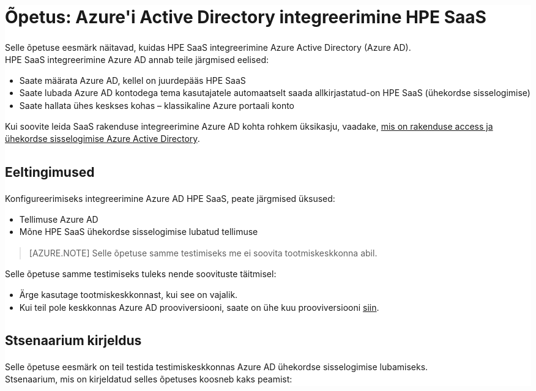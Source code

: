 <properties
    pageTitle="Õpetus: Azure'i Active Directory integreerimine HPE SaaS | Microsoft Azure'i"
    description="Saate teada, kuidas konfigureerida ühekordse sisselogimise Azure Active Directory ja HPE SaaS vahel."
    services="active-directory"
    documentationCenter=""
    authors="jeevansd"
    manager="femila"
    editor=""/>

<tags
    ms.service="active-directory"
    ms.workload="identity"
    ms.tgt_pltfrm="na"
    ms.devlang="na"
    ms.topic="article"
    ms.date="08/16/2016"
    ms.author="jeedes"/>


# <a name="tutorial-azure-active-directory-integration-with-hpe-saas"></a>Õpetus: Azure'i Active Directory integreerimine HPE SaaS

Selle õpetuse eesmärk näitavad, kuidas HPE SaaS integreerimine Azure Active Directory (Azure AD).  
HPE SaaS integreerimine Azure AD annab teile järgmised eelised:

- Saate määrata Azure AD, kellel on juurdepääs HPE SaaS
- Saate lubada Azure AD kontodega tema kasutajatele automaatselt saada allkirjastatud-on HPE SaaS (ühekordse sisselogimise)
- Saate hallata ühes keskses kohas – klassikaline Azure portaali konto


Kui soovite leida SaaS rakenduse integreerimine Azure AD kohta rohkem üksikasju, vaadake, [mis on rakenduse access ja ühekordse sisselogimise Azure Active Directory](active-directory-appssoaccess-whatis.md).

## <a name="prerequisites"></a>Eeltingimused

Konfigureerimiseks integreerimine Azure AD HPE SaaS, peate järgmised üksused:

- Tellimuse Azure AD
- Mõne HPE SaaS ühekordse sisselogimise lubatud tellimuse


> [AZURE.NOTE] Selle õpetuse samme testimiseks me ei soovita tootmiskeskkonna abil.


Selle õpetuse samme testimiseks tuleks nende soovituste täitmisel:

- Ärge kasutage tootmiskeskkonnast, kui see on vajalik.
- Kui teil pole keskkonnas Azure AD prooviversiooni, saate on ühe kuu prooviversiooni [siin](https://azure.microsoft.com/pricing/free-trial/).


## <a name="scenario-description"></a>Stsenaarium kirjeldus
Selle õpetuse eesmärk on teil testida testimiskeskkonnas Azure AD ühekordse sisselogimise lubamiseks.  
Stsenaarium, mis on kirjeldatud selles õpetuses koosneb kaks peamist:


[1]: ./media/active-directory-saas-hpesaas-tutorial/tutorial_general_01.png
[2]: ./media/active-directory-saas-hpesaas-tutorial/tutorial_general_02.png
[3]: ./media/active-directory-saas-hpesaas-tutorial/tutorial_general_03.png
[4]: ./media/active-directory-saas-hpesaas-tutorial/tutorial_general_04.png
[6]: ./media/active-directory-saas-hpesaas-tutorial/tutorial_general_05.png
[10]: ./media/active-directory-saas-hpesaas-tutorial/tutorial_general_06.png
[11]: ./media/active-directory-saas-hpesaas-tutorial/tutorial_general_07.png
[20]: ./media/active-directory-saas-hpesaas-tutorial/tutorial_general_100.png
[200]: ./media/active-directory-saas-hpesaas-tutorial/tutorial_general_200.png
[201]: ./media/active-directory-saas-hpesaas-tutorial/tutorial_general_201.png
[203]: ./media/active-directory-saas-hpesaas-tutorial/tutorial_general_203.png
[204]: ./media/active-directory-saas-hpesaas-tutorial/tutorial_general_204.png
[205]: ./media/active-directory-saas-hpesaas-tutorial/tutorial_general_205.png